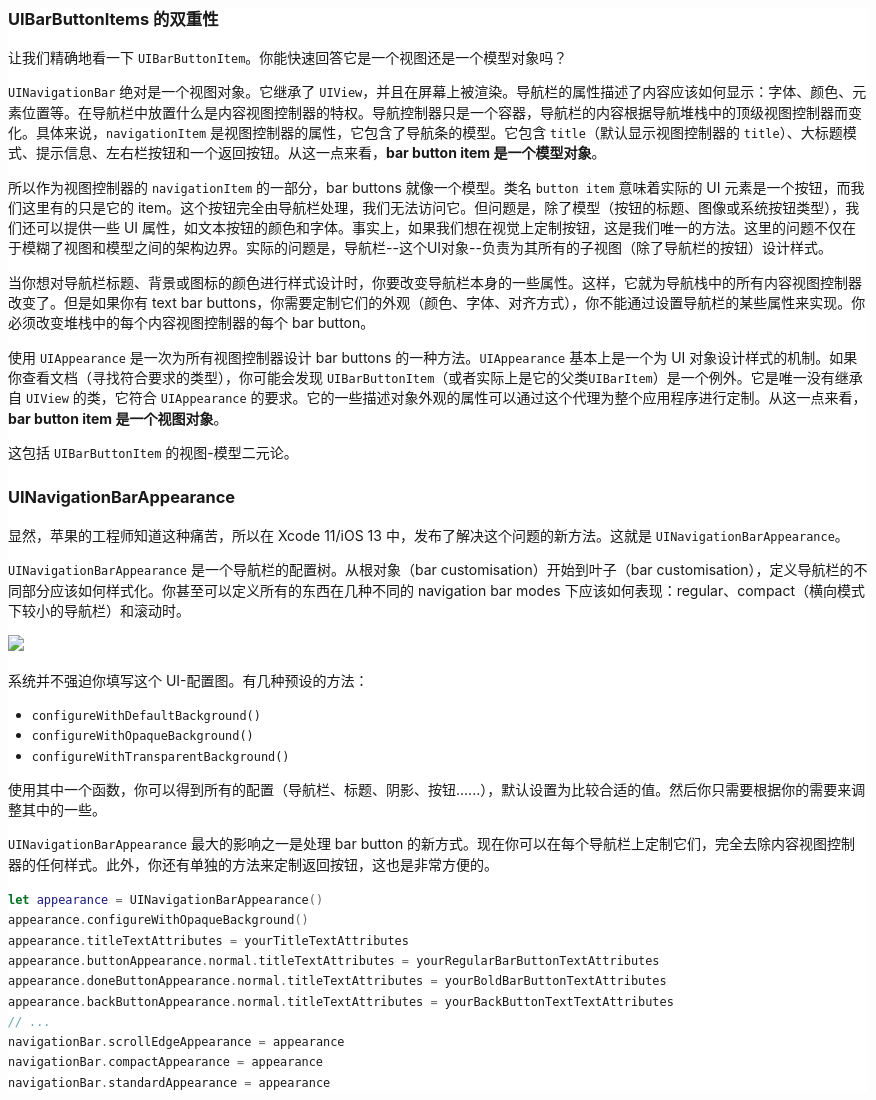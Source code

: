 

### UIBarButtonItems 的双重性

让我们精确地看一下 `UIBarButtonItem`。你能快速回答它是一个视图还是一个模型对象吗？

`UINavigationBar` 绝对是一个视图对象。它继承了 `UIView`，并且在屏幕上被渲染。导航栏的属性描述了内容应该如何显示：字体、颜色、元素位置等。在导航栏中放置什么是内容视图控制器的特权。导航控制器只是一个容器，导航栏的内容根据导航堆栈中的顶级视图控制器而变化。具体来说，`navigationItem` 是视图控制器的属性，它包含了导航条的模型。它包含 `title`（默认显示视图控制器的 `title`）、大标题模式、提示信息、左右栏按钮和一个返回按钮。从这一点来看，**bar button item 是一个模型对象**。

所以作为视图控制器的 `navigationItem` 的一部分，bar buttons 就像一个模型。类名 `button item` 意味着实际的 UI 元素是一个按钮，而我们这里有的只是它的 item。这个按钮完全由导航栏处理，我们无法访问它。但问题是，除了模型（按钮的标题、图像或系统按钮类型），我们还可以提供一些 UI 属性，如文本按钮的颜色和字体。事实上，如果我们想在视觉上定制按钮，这是我们唯一的方法。这里的问题不仅在于模糊了视图和模型之间的架构边界。实际的问题是，导航栏--这个UI对象--负责为其所有的子视图（除了导航栏的按钮）设计样式。

当你想对导航栏标题、背景或图标的颜色进行样式设计时，你要改变导航栏本身的一些属性。这样，它就为导航栈中的所有内容视图控制器改变了。但是如果你有 text bar buttons，你需要定制它们的外观（颜色、字体、对齐方式），你不能通过设置导航栏的某些属性来实现。你必须改变堆栈中的每个内容视图控制器的每个 bar button。

使用 `UIAppearance` 是一次为所有视图控制器设计 bar buttons 的一种方法。`UIAppearance` 基本上是一个为 UI 对象设计样式的机制。如果你查看文档（寻找符合要求的类型），你可能会发现 `UIBarButtonItem`（或者实际上是它的父类`UIBarItem`）是一个例外。它是唯一没有继承自 `UIView` 的类，它符合 `UIAppearance` 的要求。它的一些描述对象外观的属性可以通过这个代理为整个应用程序进行定制。从这一点来看，**bar button item 是一个视图对象**。

这包括 `UIBarButtonItem` 的视图-模型二元论。

### UINavigationBarAppearance

显然，苹果的工程师知道这种痛苦，所以在 Xcode 11/iOS 13 中，发布了解决这个问题的新方法。这就是 `UINavigationBarAppearance`。

`UINavigationBarAppearance` 是一个导航栏的配置树。从根对象（bar customisation）开始到叶子（bar customisation），定义导航栏的不同部分应该如何样式化。你甚至可以定义所有的东西在几种不同的 navigation bar modes 下应该如何表现：regular、compact（横向模式下较小的导航栏）和滚动时。

![](https://dmtopolog.com/images-posts/2019-11-06-navigation-bar-customisation-2/appearance-diagrame.png)



系统并不强迫你填写这个 UI-配置图。有几种预设的方法：

* `configureWithDefaultBackground()`
* `configureWithOpaqueBackground()`
* `configureWithTransparentBackground()`



使用其中一个函数，你可以得到所有的配置（导航栏、标题、阴影、按钮......），默认设置为比较合适的值。然后你只需要根据你的需要来调整其中的一些。

`UINavigationBarAppearance` 最大的影响之一是处理 bar button 的新方式。现在你可以在每个导航栏上定制它们，完全去除内容视图控制器的任何样式。此外，你还有单独的方法来定制返回按钮，这也是非常方便的。

```swift
let appearance = UINavigationBarAppearance()
appearance.configureWithOpaqueBackground()
appearance.titleTextAttributes = yourTitleTextAttributes
appearance.buttonAppearance.normal.titleTextAttributes = yourRegularBarButtonTextAttributes
appearance.doneButtonAppearance.normal.titleTextAttributes = yourBoldBarButtonTextAttributes
appearance.backButtonAppearance.normal.titleTextAttributes = yourBackButtonTextTextAttributes
// ...
navigationBar.scrollEdgeAppearance = appearance
navigationBar.compactAppearance = appearance
navigationBar.standardAppearance = appearance
```

